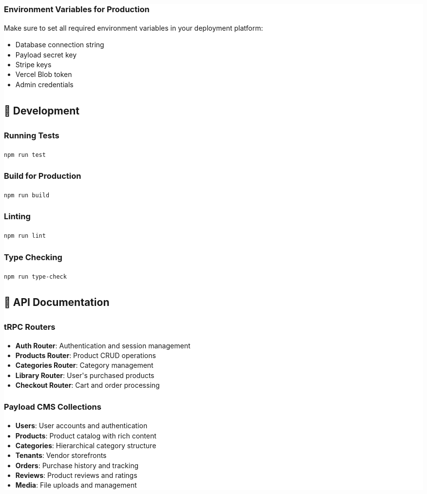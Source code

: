 ### Environment Variables for Production

Make sure to set all required environment variables in your deployment platform:

- Database connection string
- Payload secret key
- Stripe keys
- Vercel Blob token
- Admin credentials

## 🧪 Development

### Running Tests

```bash
npm run test
```

### Build for Production

```bash
npm run build
```

### Linting

```bash
npm run lint
```

### Type Checking

```bash
npm run type-check
```

## 📝 API Documentation

### tRPC Routers

- **Auth Router**: Authentication and session management
- **Products Router**: Product CRUD operations
- **Categories Router**: Category management
- **Library Router**: User's purchased products
- **Checkout Router**: Cart and order processing

### Payload CMS Collections

- **Users**: User accounts and authentication
- **Products**: Product catalog with rich content
- **Categories**: Hierarchical category structure
- **Tenants**: Vendor storefronts
- **Orders**: Purchase history and tracking
- **Reviews**: Product reviews and ratings
- **Media**: File uploads and management
